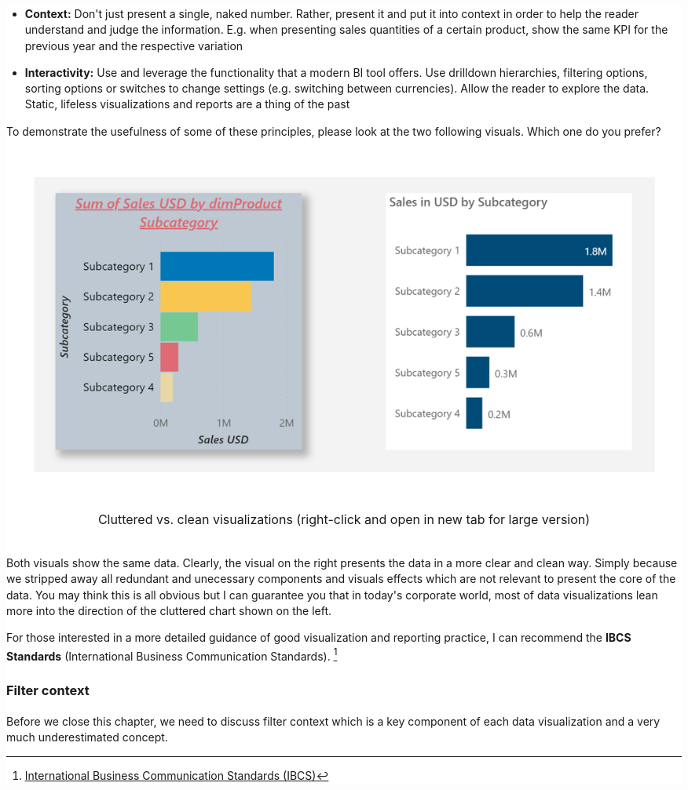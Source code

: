 - **Context:** Don't just present a single, naked number. Rather, present it and put it into context in order to help the reader understand and judge the information. E.g. when presenting sales quantities of a certain product, show the same KPI for the previous year and the respective variation

- **Interactivity:** Use and leverage the functionality that a modern BI tool offers. Use drilldown hierarchies, filtering options, sorting options or switches to change settings (e.g. switching between currencies). Allow the reader to explore the data. Static, lifeless visualizations and reports are a thing of the past

To demonstrate the usefulness of some of these principles, please look at the two following visuals. Which one do you prefer?

![Cluttered vs. clean visualizations](/img/img_book_02-15.png)
<div align="center"><font size= "3">Cluttered vs. clean visualizations (right-click and open in new tab for large version)</font></div>
<br/>

Both visuals show the same data. Clearly, the visual on the right presents the data in a more clear and clean way. Simply because we stripped away all redundant and unecessary components and visuals effects which are not relevant to present the core of the data. You may think this is all obvious but I can guarantee you that in today's corporate world, most of data visualizations lean more into the direction of the cluttered chart shown on the left.

For those interested in a more detailed guidance of good visualization and reporting practice, I can recommend the **IBCS Standards** (International Business Communication Standards). [^8]

### Filter context

Before we close this chapter, we need to discuss filter context which is a key component of each data visualization and a very much underestimated concept.


[^1]: [<ins>Manifesto for Agile Software Development</ins>](https://agilemanifesto.org/)
[^2]: See here for the full list of currently supported data sources: [<ins>Supported Data Sources</ins>](https://learn.microsoft.com/en-us/power-bi/connect-data/power-bi-data-sources)
[^3]: [<ins>DirectQuery Documentation</ins>](https://learn.microsoft.com/en-us/power-bi/connect-data/desktop-directquery-about)
[^4]: [<ins>Power Query Query Folding Documentation</ins>](https://learn.microsoft.com/en-us/power-query/power-query-folding)
[^5]: [<ins>On-Premise Data Gateway Documentation</ins>](https://learn.microsoft.com/en-us/power-bi/connect-data/service-gateway-onprem)
[^6]: [<ins>Power BI Dataflow Documentation</ins>](https://learn.microsoft.com/en-us/power-bi/transform-model/dataflows/dataflows-introduction-self-service)
[^7]: [<ins>The Visual Display of Quantitative Data, Edward Tufte, 1983</ins>]
[^8]: [<ins>International Business Communication Standards (IBCS)</ins>](https://www.ibcs.com/)